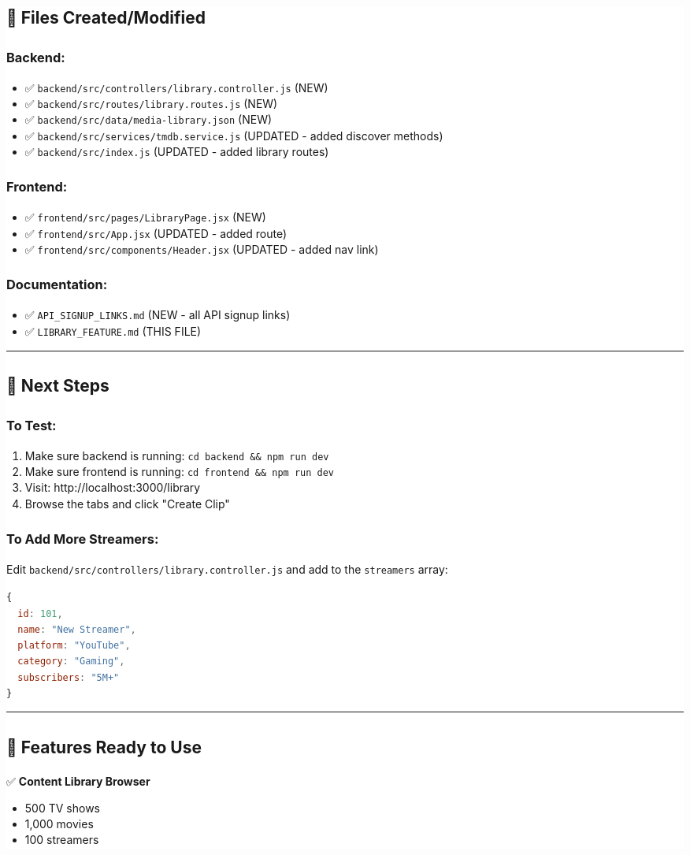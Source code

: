 
## 📝 Files Created/Modified

### Backend:
- ✅ `backend/src/controllers/library.controller.js` (NEW)
- ✅ `backend/src/routes/library.routes.js` (NEW)
- ✅ `backend/src/data/media-library.json` (NEW)
- ✅ `backend/src/services/tmdb.service.js` (UPDATED - added discover methods)
- ✅ `backend/src/index.js` (UPDATED - added library routes)

### Frontend:
- ✅ `frontend/src/pages/LibraryPage.jsx` (NEW)
- ✅ `frontend/src/App.jsx` (UPDATED - added route)
- ✅ `frontend/src/components/Header.jsx` (UPDATED - added nav link)

### Documentation:
- ✅ `API_SIGNUP_LINKS.md` (NEW - all API signup links)
- ✅ `LIBRARY_FEATURE.md` (THIS FILE)

---

## 🎯 Next Steps

### To Test:
1. Make sure backend is running: `cd backend && npm run dev`
2. Make sure frontend is running: `cd frontend && npm run dev`
3. Visit: http://localhost:3000/library
4. Browse the tabs and click "Create Clip"

### To Add More Streamers:
Edit `backend/src/controllers/library.controller.js` and add to the `streamers` array:
```javascript
{ 
  id: 101, 
  name: "New Streamer", 
  platform: "YouTube", 
  category: "Gaming", 
  subscribers: "5M+" 
}
```

---

## 🌟 Features Ready to Use

✅ **Content Library Browser**
- 500 TV shows
- 1,000 movies
- 100 streamers
